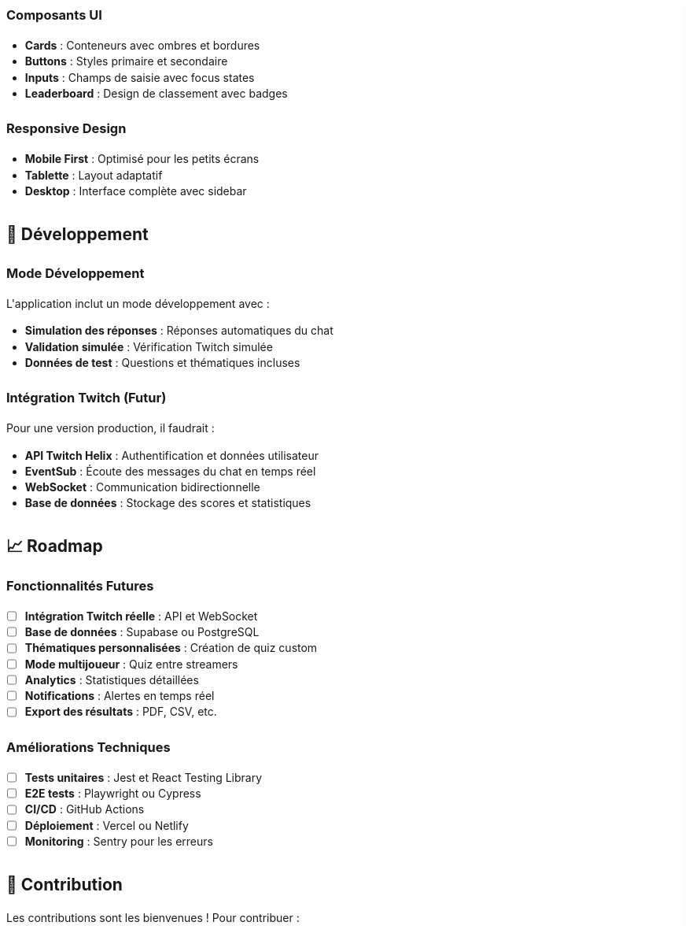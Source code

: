 ### Composants UI
- **Cards** : Conteneurs avec ombres et bordures
- **Buttons** : Styles primaire et secondaire
- **Inputs** : Champs de saisie avec focus states
- **Leaderboard** : Design de classement avec badges

### Responsive Design
- **Mobile First** : Optimisé pour les petits écrans
- **Tablette** : Layout adaptatif
- **Desktop** : Interface complète avec sidebar

## 🔧 Développement

### Mode Développement
L'application inclut un mode développement avec :
- **Simulation des réponses** : Réponses automatiques du chat
- **Validation simulée** : Vérification Twitch simulée
- **Données de test** : Questions et thématiques incluses

### Intégration Twitch (Futur)
Pour une version production, il faudrait :
- **API Twitch Helix** : Authentification et données utilisateur
- **EventSub** : Écoute des messages du chat en temps réel
- **WebSocket** : Communication bidirectionnelle
- **Base de données** : Stockage des scores et statistiques

## 📈 Roadmap

### Fonctionnalités Futures
- [ ] **Intégration Twitch réelle** : API et WebSocket
- [ ] **Base de données** : Supabase ou PostgreSQL
- [ ] **Thématiques personnalisées** : Création de quiz custom
- [ ] **Mode multijoueur** : Quiz entre streamers
- [ ] **Analytics** : Statistiques détaillées
- [ ] **Notifications** : Alertes en temps réel
- [ ] **Export des résultats** : PDF, CSV, etc.

### Améliorations Techniques
- [ ] **Tests unitaires** : Jest et React Testing Library
- [ ] **E2E tests** : Playwright ou Cypress
- [ ] **CI/CD** : GitHub Actions
- [ ] **Déploiement** : Vercel ou Netlify
- [ ] **Monitoring** : Sentry pour les erreurs

## 🤝 Contribution

Les contributions sont les bienvenues ! Pour contribuer :
